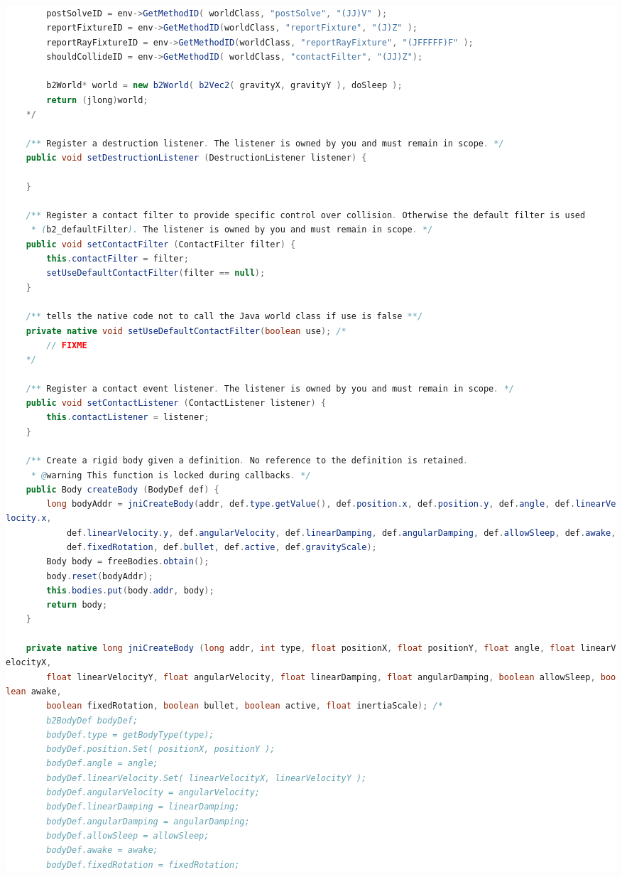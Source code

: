 ```java
		postSolveID = env->GetMethodID( worldClass, "postSolve", "(JJ)V" );
		reportFixtureID = env->GetMethodID(worldClass, "reportFixture", "(J)Z" );
		reportRayFixtureID = env->GetMethodID(worldClass, "reportRayFixture", "(JFFFFF)F" );
		shouldCollideID = env->GetMethodID( worldClass, "contactFilter", "(JJ)Z");
	
		b2World* world = new b2World( b2Vec2( gravityX, gravityY ), doSleep );
		return (jlong)world;
	*/

	/** Register a destruction listener. The listener is owned by you and must remain in scope. */
	public void setDestructionListener (DestructionListener listener) {

	}

	/** Register a contact filter to provide specific control over collision. Otherwise the default filter is used
	 * (b2_defaultFilter). The listener is owned by you and must remain in scope. */
	public void setContactFilter (ContactFilter filter) {
		this.contactFilter = filter;
		setUseDefaultContactFilter(filter == null);
	}
	
	/** tells the native code not to call the Java world class if use is false **/
	private native void setUseDefaultContactFilter(boolean use); /*
		// FIXME
	*/

	/** Register a contact event listener. The listener is owned by you and must remain in scope. */
	public void setContactListener (ContactListener listener) {
		this.contactListener = listener;
	}

	/** Create a rigid body given a definition. No reference to the definition is retained.
	 * @warning This function is locked during callbacks. */
	public Body createBody (BodyDef def) {
		long bodyAddr = jniCreateBody(addr, def.type.getValue(), def.position.x, def.position.y, def.angle, def.linearVelocity.x,
			def.linearVelocity.y, def.angularVelocity, def.linearDamping, def.angularDamping, def.allowSleep, def.awake,
			def.fixedRotation, def.bullet, def.active, def.gravityScale);
		Body body = freeBodies.obtain();
		body.reset(bodyAddr);
		this.bodies.put(body.addr, body);
		return body;
	}

	private native long jniCreateBody (long addr, int type, float positionX, float positionY, float angle, float linearVelocityX,
		float linearVelocityY, float angularVelocity, float linearDamping, float angularDamping, boolean allowSleep, boolean awake,
		boolean fixedRotation, boolean bullet, boolean active, float inertiaScale); /*
		b2BodyDef bodyDef;
		bodyDef.type = getBodyType(type);
		bodyDef.position.Set( positionX, positionY );
		bodyDef.angle = angle;
		bodyDef.linearVelocity.Set( linearVelocityX, linearVelocityY );
		bodyDef.angularVelocity = angularVelocity;
		bodyDef.linearDamping = linearDamping;
		bodyDef.angularDamping = angularDamping;
		bodyDef.allowSleep = allowSleep;
		bodyDef.awake = awake;
		bodyDef.fixedRotation = fixedRotation;
```